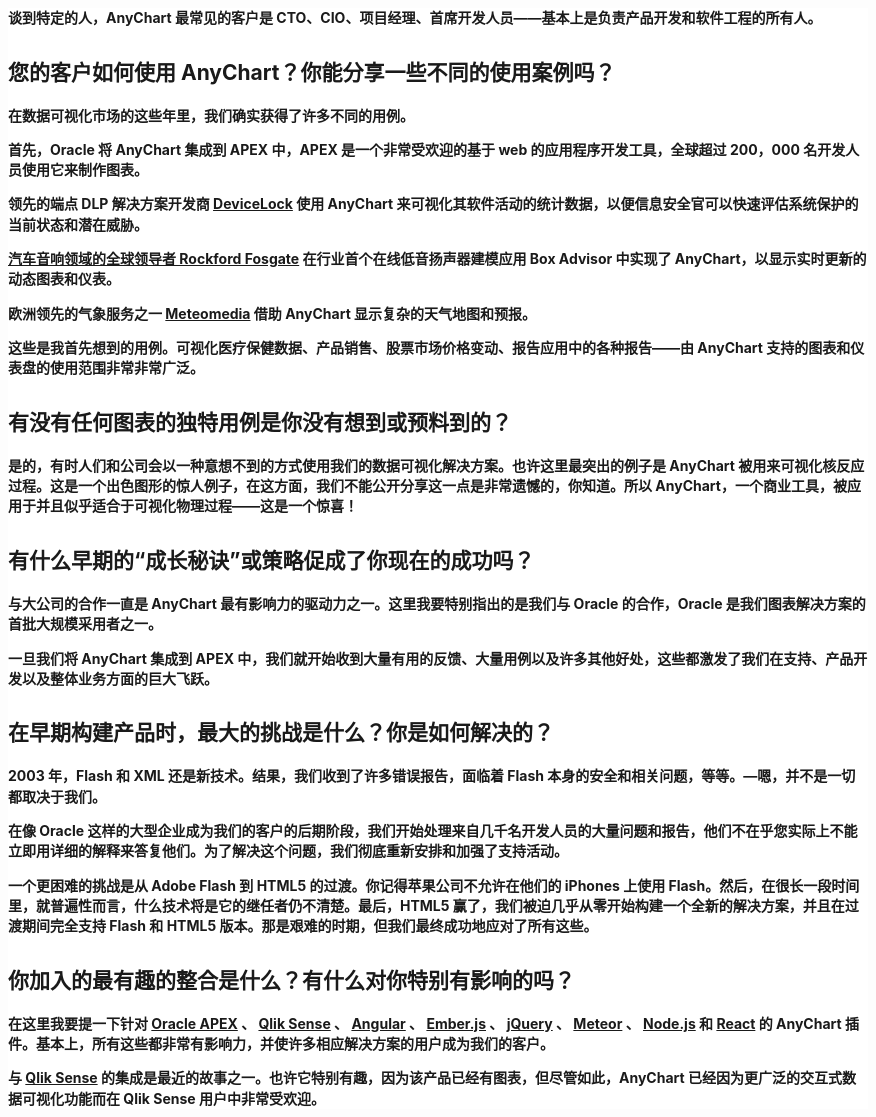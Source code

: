 **谈到特定的人，AnyChart 最常见的客户是 CTO、CIO、项目经理、首席开发人员——基本上是负责产品开发和软件工程的所有人。**

## **您的客户如何使用 AnyChart？你能分享一些不同的使用案例吗？**

**在数据可视化市场的这些年里，我们确实获得了许多不同的用例。**

**首先，Oracle 将 AnyChart 集成到 APEX 中，APEX 是一个非常受欢迎的基于 web 的应用程序开发工具，全球超过 200，000 名开发人员使用它来制作图表。**

**领先的端点 DLP 解决方案开发商 [**DeviceLock**](https://siftery.com/company/devicelock) 使用 AnyChart 来可视化其软件活动的统计数据，以便信息安全官可以快速评估系统保护的当前状态和潜在威胁。**

**[**汽车音响领域的全球领导者 Rockford Fosgate**](https://siftery.com/company/rockfordfosgate) 在行业首个在线低音扬声器建模应用 Box Advisor 中实现了 AnyChart，以显示实时更新的动态图表和仪表。**

**欧洲领先的气象服务之一 [**Meteomedia**](http://www.meteomedia.com) 借助 AnyChart 显示复杂的天气地图和预报。**

**这些是我首先想到的用例。可视化医疗保健数据、产品销售、股票市场价格变动、报告应用中的各种报告——由 AnyChart 支持的图表和仪表盘的使用范围非常非常广泛。**

## **有没有任何图表的独特用例是你没有想到或预料到的？**

**是的，有时人们和公司会以一种意想不到的方式使用我们的数据可视化解决方案。也许这里最突出的例子是 AnyChart 被用来可视化核反应过程。这是一个出色图形的惊人例子，在这方面，我们不能公开分享这一点是非常遗憾的，你知道。所以 AnyChart，一个商业工具，被应用于并且似乎适合于可视化物理过程——这是一个惊喜！**

## **有什么早期的“成长秘诀”或策略促成了你现在的成功吗？**

**与大公司的合作一直是 AnyChart 最有影响力的驱动力之一。这里我要特别指出的是我们与 Oracle 的合作，Oracle 是我们图表解决方案的首批大规模采用者之一。**

**一旦我们将 AnyChart 集成到 APEX 中，我们就开始收到大量有用的反馈、大量用例以及许多其他好处，这些都激发了我们在支持、产品开发以及整体业务方面的巨大飞跃。**

## **在早期构建产品时，最大的挑战是什么？你是如何解决的？**

**2003 年，Flash 和 XML 还是新技术。结果，我们收到了许多错误报告，面临着 Flash 本身的安全和相关问题，等等。—嗯，并不是一切都取决于我们。**

**在像 Oracle 这样的大型企业成为我们的客户的后期阶段，我们开始处理来自几千名开发人员的大量问题和报告，他们不在乎您实际上不能立即用详细的解释来答复他们。为了解决这个问题，我们彻底重新安排和加强了支持活动。**

**一个更困难的挑战是从 Adobe Flash 到 HTML5 的过渡。你记得苹果公司不允许在他们的 iPhones 上使用 Flash。然后，在很长一段时间里，就普遍性而言，什么技术将是它的继任者仍不清楚。最后，HTML5 赢了，我们被迫几乎从零开始构建一个全新的解决方案，并且在过渡期间完全支持 Flash 和 HTML5 版本。那是艰难的时期，但我们最终成功地应对了所有这些。**

## **你加入的最有趣的整合是什么？有什么对你特别有影响的吗？**

**在这里我要提一下针对 [Oracle APEX](https://www.anychart.com/plugins/oracle-apex/) 、 [Qlik Sense](https://www.anychart.com/plugins/qlik-charts/) 、 [Angular](https://www.anychart.com/plugins/angularjs-v2x-charts/) 、 [Ember.js](https://www.anychart.com/plugins/ember-charts/) 、 [jQuery](https://www.anychart.com/plugins/jquery-charts/) 、 [Meteor](https://www.anychart.com/plugins/meteor-charts/) 、 [Node.js](https://www.anychart.com/plugins/nodejs-charts/) 和 [React](https://www.anychart.com/plugins/react-charts/) 的 AnyChart 插件。基本上，所有这些都非常有影响力，并使许多相应解决方案的用户成为我们的客户。**

**与 [**Qlik Sense**](https://siftery.com/qliksense) 的集成是最近的故事之一。也许它特别有趣，因为该产品已经有图表，但尽管如此，AnyChart 已经因为更广泛的交互式数据可视化功能而在 Qlik Sense 用户中非常受欢迎。**
